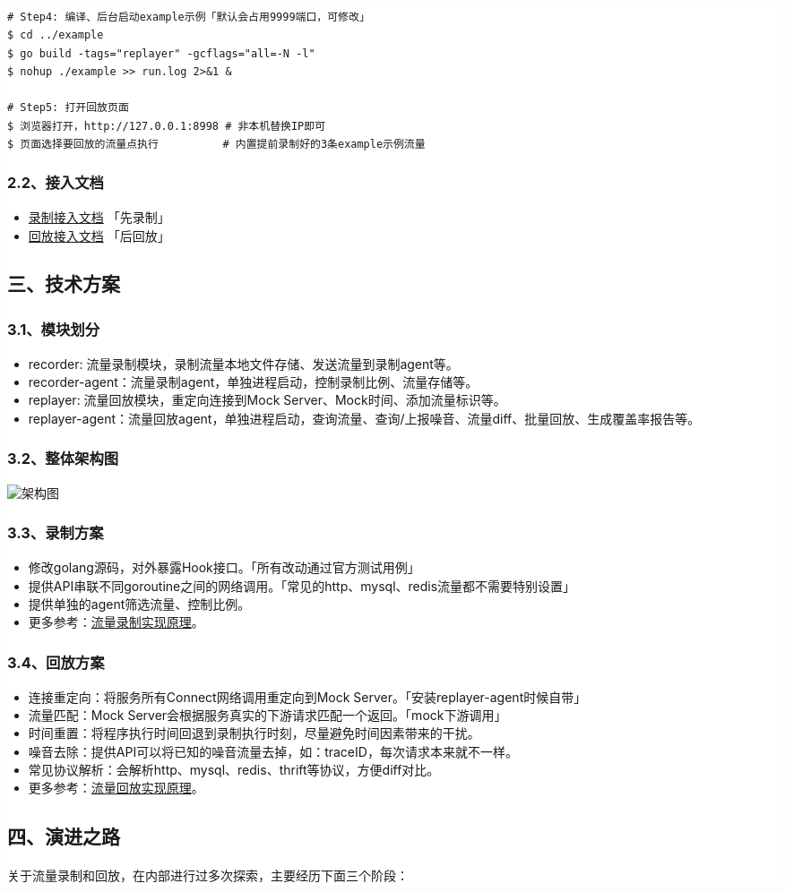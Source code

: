 ```shell
# Step4: 编译、后台启动example示例「默认会占用9999端口，可修改」
$ cd ../example
$ go build -tags="replayer" -gcflags="all=-N -l"
$ nohup ./example >> run.log 2>&1 &

# Step5: 打开回放页面
$ 浏览器打开，http://127.0.0.1:8998 # 非本机替换IP即可
$ 页面选择要回放的流量点执行          # 内置提前录制好的3条example示例流量
```

### 2.2、接入文档

* [录制接入文档](./doc/recorder/README.md) 「先录制」
* [回放接入文档](./doc/replayer/README.md) 「后回放」

## 三、技术方案

### 3.1、模块划分

* recorder: 流量录制模块，录制流量本地文件存储、发送流量到录制agent等。
* recorder-agent：流量录制agent，单独进程启动，控制录制比例、流量存储等。
* replayer: 流量回放模块，重定向连接到Mock Server、Mock时间、添加流量标识等。
* replayer-agent：流量回放agent，单独进程启动，查询流量、查询/上报噪音、流量diff、批量回放、生成覆盖率报告等。

### 3.2、整体架构图

![架构图](http://img-hxy021.didistatic.com/static/sharingan/arch_v2.png)

### 3.3、录制方案

* 修改golang源码，对外暴露Hook接口。「所有改动通过官方测试用例」
* 提供API串联不同goroutine之间的网络调用。「常见的http、mysql、redis流量都不需要特别设置」
* 提供单独的agent筛选流量、控制比例。
* 更多参考：[流量录制实现原理](https://github.com/didi/sharingan/wiki/%E6%B5%81%E9%87%8F%E5%BD%95%E5%88%B6%E5%AE%9E%E7%8E%B0%E5%8E%9F%E7%90%86)。

### 3.4、回放方案

* 连接重定向：将服务所有Connect网络调用重定向到Mock Server。「安装replayer-agent时候自带」
* 流量匹配：Mock Server会根据服务真实的下游请求匹配一个返回。「mock下游调用」
* 时间重置：将程序执行时间回退到录制执行时刻，尽量避免时间因素带来的干扰。
* 噪音去除：提供API可以将已知的噪音流量去掉，如：traceID，每次请求本来就不一样。
* 常见协议解析：会解析http、mysql、redis、thrift等协议，方便diff对比。
* 更多参考：[流量回放实现原理](https://github.com/didi/sharingan/wiki/%E6%B5%81%E9%87%8F%E5%9B%9E%E6%94%BE%E5%AE%9E%E7%8E%B0%E5%8E%9F%E7%90%86)。

## 四、演进之路

关于流量录制和回放，在内部进行过多次探索，主要经历下面三个阶段：
